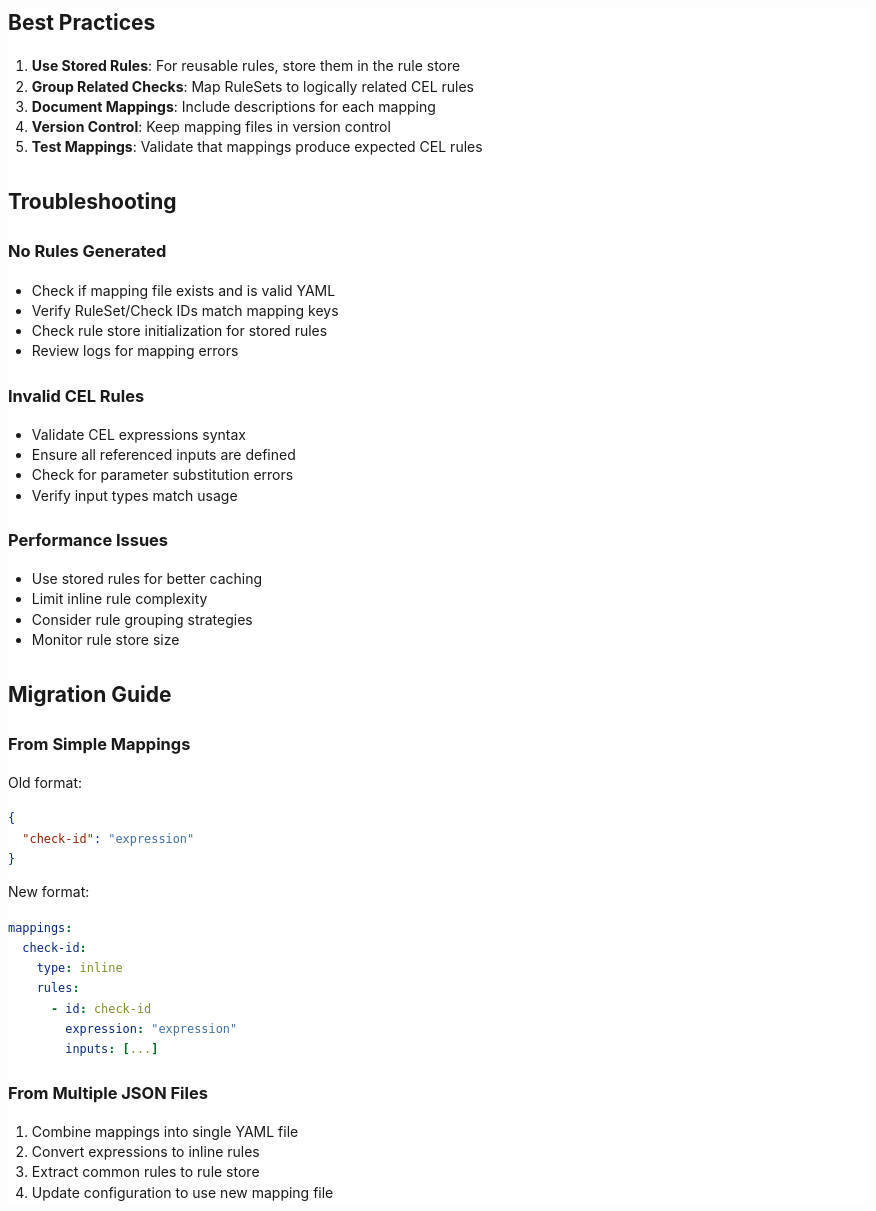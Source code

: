 ## Best Practices

1. **Use Stored Rules**: For reusable rules, store them in the rule store
2. **Group Related Checks**: Map RuleSets to logically related CEL rules
3. **Document Mappings**: Include descriptions for each mapping
4. **Version Control**: Keep mapping files in version control
5. **Test Mappings**: Validate that mappings produce expected CEL rules

## Troubleshooting

### No Rules Generated
- Check if mapping file exists and is valid YAML
- Verify RuleSet/Check IDs match mapping keys
- Check rule store initialization for stored rules
- Review logs for mapping errors

### Invalid CEL Rules
- Validate CEL expressions syntax
- Ensure all referenced inputs are defined
- Check for parameter substitution errors
- Verify input types match usage

### Performance Issues
- Use stored rules for better caching
- Limit inline rule complexity
- Consider rule grouping strategies
- Monitor rule store size

## Migration Guide

### From Simple Mappings
Old format:
```json
{
  "check-id": "expression"
}
```

New format:
```yaml
mappings:
  check-id:
    type: inline
    rules:
      - id: check-id
        expression: "expression"
        inputs: [...]
```

### From Multiple JSON Files
1. Combine mappings into single YAML file
2. Convert expressions to inline rules
3. Extract common rules to rule store
4. Update configuration to use new mapping file